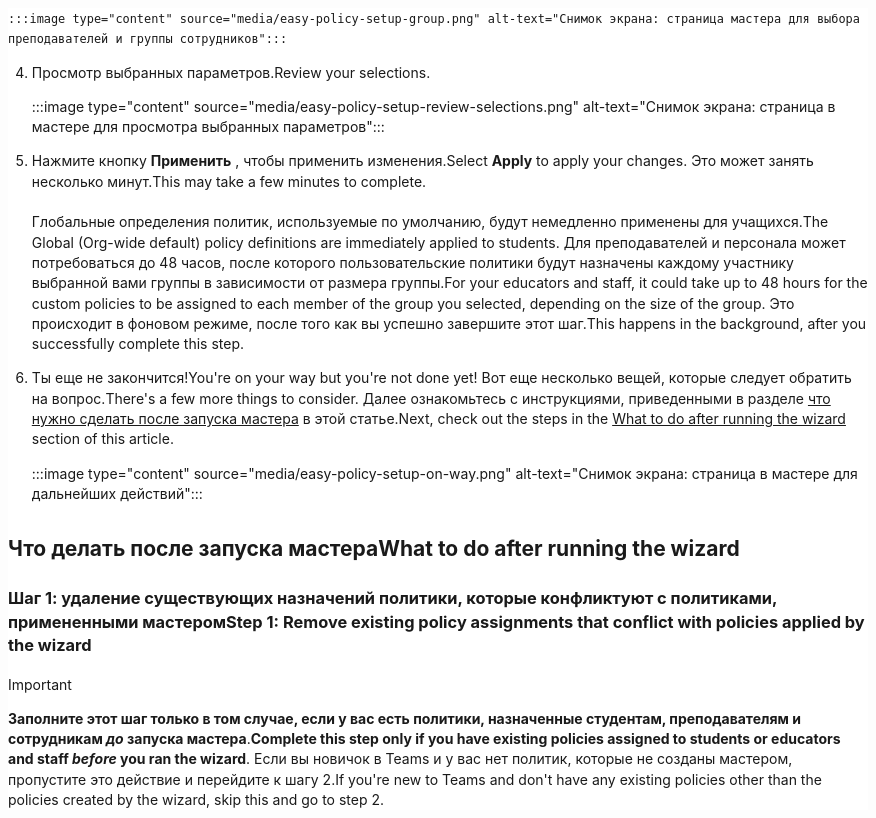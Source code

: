     :::image type="content" source="media/easy-policy-setup-group.png" alt-text="Снимок экрана: страница мастера для выбора преподавателей и группы сотрудников":::

4. <span data-ttu-id="fa0ea-153">Просмотр выбранных параметров.</span><span class="sxs-lookup"><span data-stu-id="fa0ea-153">Review your selections.</span></span>

    :::image type="content" source="media/easy-policy-setup-review-selections.png" alt-text="Снимок экрана: страница в мастере для просмотра выбранных параметров":::

5. <span data-ttu-id="fa0ea-155">Нажмите кнопку **Применить** , чтобы применить изменения.</span><span class="sxs-lookup"><span data-stu-id="fa0ea-155">Select **Apply** to apply your changes.</span></span> <span data-ttu-id="fa0ea-156">Это может занять несколько минут.</span><span class="sxs-lookup"><span data-stu-id="fa0ea-156">This may take a few minutes to complete.</span></span><br/><br/><span data-ttu-id="fa0ea-157">Глобальные определения политик, используемые по умолчанию, будут немедленно применены для учащихся.</span><span class="sxs-lookup"><span data-stu-id="fa0ea-157">The Global (Org-wide default) policy definitions are immediately applied to students.</span></span> <span data-ttu-id="fa0ea-158">Для преподавателей и персонала может потребоваться до 48 часов, после которого пользовательские политики будут назначены каждому участнику выбранной вами группы в зависимости от размера группы.</span><span class="sxs-lookup"><span data-stu-id="fa0ea-158">For your educators and staff, it could take up to 48 hours for the custom policies to be assigned to each member of the group you selected, depending on the size of the group.</span></span> <span data-ttu-id="fa0ea-159">Это происходит в фоновом режиме, после того как вы успешно завершите этот шаг.</span><span class="sxs-lookup"><span data-stu-id="fa0ea-159">This happens in the background, after you successfully complete this step.</span></span>
6. <span data-ttu-id="fa0ea-160">Ты еще не закончится!</span><span class="sxs-lookup"><span data-stu-id="fa0ea-160">You're on your way but you're not done yet!</span></span> <span data-ttu-id="fa0ea-161">Вот еще несколько вещей, которые следует обратить на вопрос.</span><span class="sxs-lookup"><span data-stu-id="fa0ea-161">There's a few more things to consider.</span></span> <span data-ttu-id="fa0ea-162">Далее ознакомьтесь с инструкциями, приведенными в разделе [что нужно сделать после запуска мастера](#what-to-do-after-running-the-wizard) в этой статье.</span><span class="sxs-lookup"><span data-stu-id="fa0ea-162">Next, check out the steps in the [What to do after running the wizard](#what-to-do-after-running-the-wizard) section of this article.</span></span>

    :::image type="content" source="media/easy-policy-setup-on-way.png" alt-text="Снимок экрана: страница в мастере для дальнейших действий":::

## <a name="what-to-do-after-running-the-wizard"></a><span data-ttu-id="fa0ea-164">Что делать после запуска мастера</span><span class="sxs-lookup"><span data-stu-id="fa0ea-164">What to do after running the wizard</span></span>

<span data-ttu-id="fa0ea-165"><a name="polwiz_remove"> </a></span><span class="sxs-lookup"><span data-stu-id="fa0ea-165"><a name="polwiz_remove"> </a></span></span>

### <a name="step-1-remove-existing-policy-assignments-that-conflict-with-policies-applied-by-the-wizard"></a><span data-ttu-id="fa0ea-166">Шаг 1: удаление существующих назначений политики, которые конфликтуют с политиками, примененными мастером</span><span class="sxs-lookup"><span data-stu-id="fa0ea-166">Step 1: Remove existing policy assignments that conflict with policies applied by the wizard</span></span>

> [!IMPORTANT]
> <span data-ttu-id="fa0ea-167">**Заполните этот шаг только в том случае, если у вас есть политики, назначенные студентам, преподавателям и сотрудникам *до* запуска мастера**.</span><span class="sxs-lookup"><span data-stu-id="fa0ea-167">**Complete this step only if you have existing policies assigned to students or educators and staff *before* you ran the wizard**.</span></span> <span data-ttu-id="fa0ea-168">Если вы новичок в Teams и у вас нет политик, которые не созданы мастером, пропустите это действие и перейдите к шагу 2.</span><span class="sxs-lookup"><span data-stu-id="fa0ea-168">If you're new to Teams and don't have any existing policies other than the policies created by the wizard, skip this and go to step 2.</span></span>
